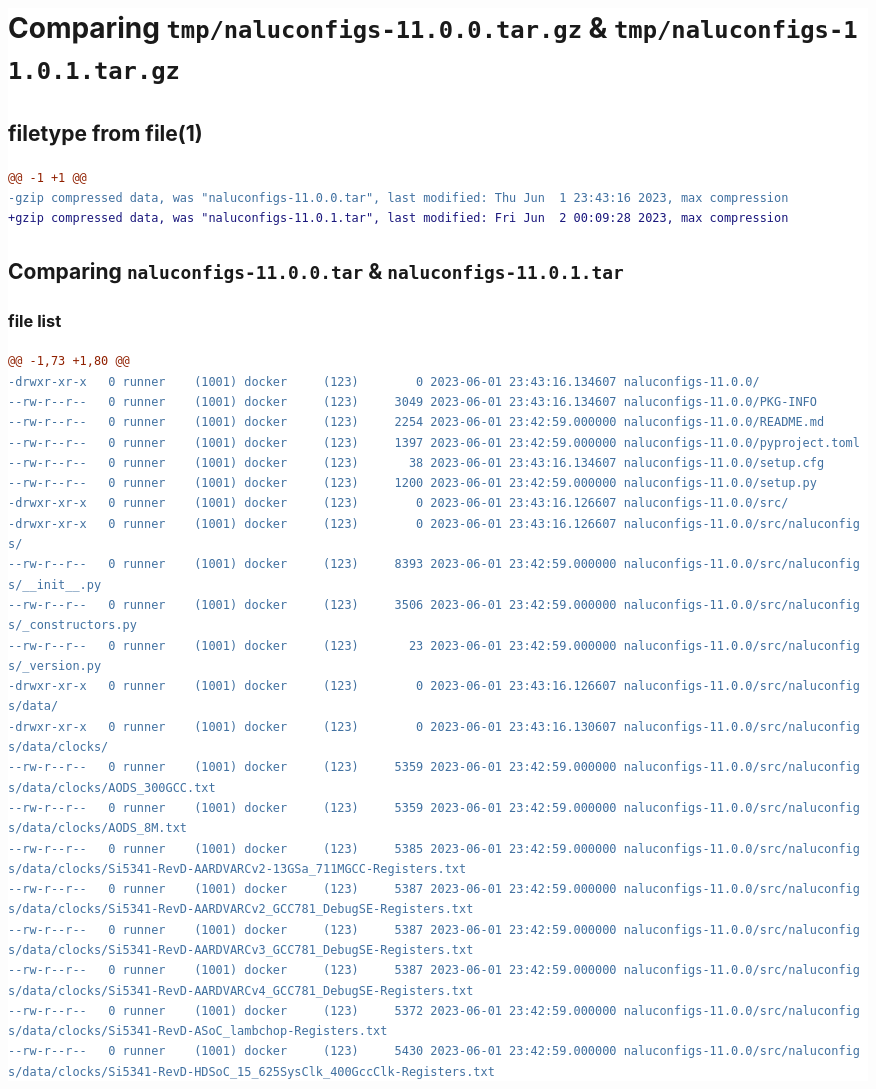# Comparing `tmp/naluconfigs-11.0.0.tar.gz` & `tmp/naluconfigs-11.0.1.tar.gz`

## filetype from file(1)

```diff
@@ -1 +1 @@
-gzip compressed data, was "naluconfigs-11.0.0.tar", last modified: Thu Jun  1 23:43:16 2023, max compression
+gzip compressed data, was "naluconfigs-11.0.1.tar", last modified: Fri Jun  2 00:09:28 2023, max compression
```

## Comparing `naluconfigs-11.0.0.tar` & `naluconfigs-11.0.1.tar`

### file list

```diff
@@ -1,73 +1,80 @@
-drwxr-xr-x   0 runner    (1001) docker     (123)        0 2023-06-01 23:43:16.134607 naluconfigs-11.0.0/
--rw-r--r--   0 runner    (1001) docker     (123)     3049 2023-06-01 23:43:16.134607 naluconfigs-11.0.0/PKG-INFO
--rw-r--r--   0 runner    (1001) docker     (123)     2254 2023-06-01 23:42:59.000000 naluconfigs-11.0.0/README.md
--rw-r--r--   0 runner    (1001) docker     (123)     1397 2023-06-01 23:42:59.000000 naluconfigs-11.0.0/pyproject.toml
--rw-r--r--   0 runner    (1001) docker     (123)       38 2023-06-01 23:43:16.134607 naluconfigs-11.0.0/setup.cfg
--rw-r--r--   0 runner    (1001) docker     (123)     1200 2023-06-01 23:42:59.000000 naluconfigs-11.0.0/setup.py
-drwxr-xr-x   0 runner    (1001) docker     (123)        0 2023-06-01 23:43:16.126607 naluconfigs-11.0.0/src/
-drwxr-xr-x   0 runner    (1001) docker     (123)        0 2023-06-01 23:43:16.126607 naluconfigs-11.0.0/src/naluconfigs/
--rw-r--r--   0 runner    (1001) docker     (123)     8393 2023-06-01 23:42:59.000000 naluconfigs-11.0.0/src/naluconfigs/__init__.py
--rw-r--r--   0 runner    (1001) docker     (123)     3506 2023-06-01 23:42:59.000000 naluconfigs-11.0.0/src/naluconfigs/_constructors.py
--rw-r--r--   0 runner    (1001) docker     (123)       23 2023-06-01 23:42:59.000000 naluconfigs-11.0.0/src/naluconfigs/_version.py
-drwxr-xr-x   0 runner    (1001) docker     (123)        0 2023-06-01 23:43:16.126607 naluconfigs-11.0.0/src/naluconfigs/data/
-drwxr-xr-x   0 runner    (1001) docker     (123)        0 2023-06-01 23:43:16.130607 naluconfigs-11.0.0/src/naluconfigs/data/clocks/
--rw-r--r--   0 runner    (1001) docker     (123)     5359 2023-06-01 23:42:59.000000 naluconfigs-11.0.0/src/naluconfigs/data/clocks/AODS_300GCC.txt
--rw-r--r--   0 runner    (1001) docker     (123)     5359 2023-06-01 23:42:59.000000 naluconfigs-11.0.0/src/naluconfigs/data/clocks/AODS_8M.txt
--rw-r--r--   0 runner    (1001) docker     (123)     5385 2023-06-01 23:42:59.000000 naluconfigs-11.0.0/src/naluconfigs/data/clocks/Si5341-RevD-AARDVARCv2-13GSa_711MGCC-Registers.txt
--rw-r--r--   0 runner    (1001) docker     (123)     5387 2023-06-01 23:42:59.000000 naluconfigs-11.0.0/src/naluconfigs/data/clocks/Si5341-RevD-AARDVARCv2_GCC781_DebugSE-Registers.txt
--rw-r--r--   0 runner    (1001) docker     (123)     5387 2023-06-01 23:42:59.000000 naluconfigs-11.0.0/src/naluconfigs/data/clocks/Si5341-RevD-AARDVARCv3_GCC781_DebugSE-Registers.txt
--rw-r--r--   0 runner    (1001) docker     (123)     5387 2023-06-01 23:42:59.000000 naluconfigs-11.0.0/src/naluconfigs/data/clocks/Si5341-RevD-AARDVARCv4_GCC781_DebugSE-Registers.txt
--rw-r--r--   0 runner    (1001) docker     (123)     5372 2023-06-01 23:42:59.000000 naluconfigs-11.0.0/src/naluconfigs/data/clocks/Si5341-RevD-ASoC_lambchop-Registers.txt
--rw-r--r--   0 runner    (1001) docker     (123)     5430 2023-06-01 23:42:59.000000 naluconfigs-11.0.0/src/naluconfigs/data/clocks/Si5341-RevD-HDSoC_15_625SysClk_400GccClk-Registers.txt
```